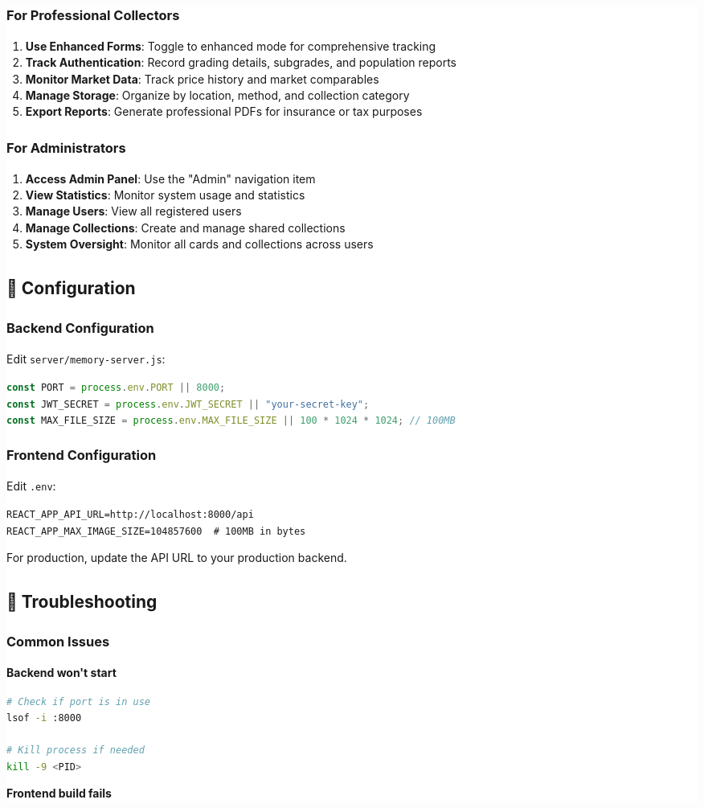 ### For Professional Collectors

1. **Use Enhanced Forms**: Toggle to enhanced mode for comprehensive tracking
2. **Track Authentication**: Record grading details, subgrades, and population reports
3. **Monitor Market Data**: Track price history and market comparables
4. **Manage Storage**: Organize by location, method, and collection category
5. **Export Reports**: Generate professional PDFs for insurance or tax purposes

### For Administrators

1. **Access Admin Panel**: Use the "Admin" navigation item
2. **View Statistics**: Monitor system usage and statistics
3. **Manage Users**: View all registered users
4. **Manage Collections**: Create and manage shared collections
5. **System Oversight**: Monitor all cards and collections across users

## 🔧 Configuration

### Backend Configuration

Edit `server/memory-server.js`:

```javascript
const PORT = process.env.PORT || 8000;
const JWT_SECRET = process.env.JWT_SECRET || "your-secret-key";
const MAX_FILE_SIZE = process.env.MAX_FILE_SIZE || 100 * 1024 * 1024; // 100MB
```

### Frontend Configuration

Edit `.env`:

```env
REACT_APP_API_URL=http://localhost:8000/api
REACT_APP_MAX_IMAGE_SIZE=104857600  # 100MB in bytes
```

For production, update the API URL to your production backend.

## 🐛 Troubleshooting

### Common Issues

**Backend won't start**

```bash
# Check if port is in use
lsof -i :8000

# Kill process if needed
kill -9 <PID>
```

**Frontend build fails**

